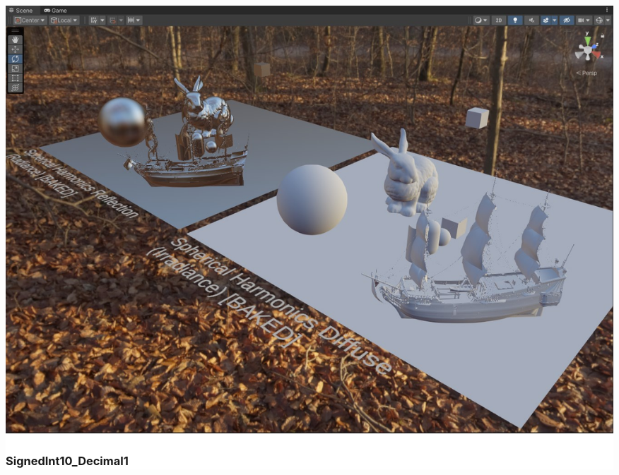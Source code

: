 ![11-SignedInt10_Decimal2.jpg](GithubContent/CoefficentPrecison/11-SignedInt10_Decimal2.jpg)

### SignedInt10_Decimal1
